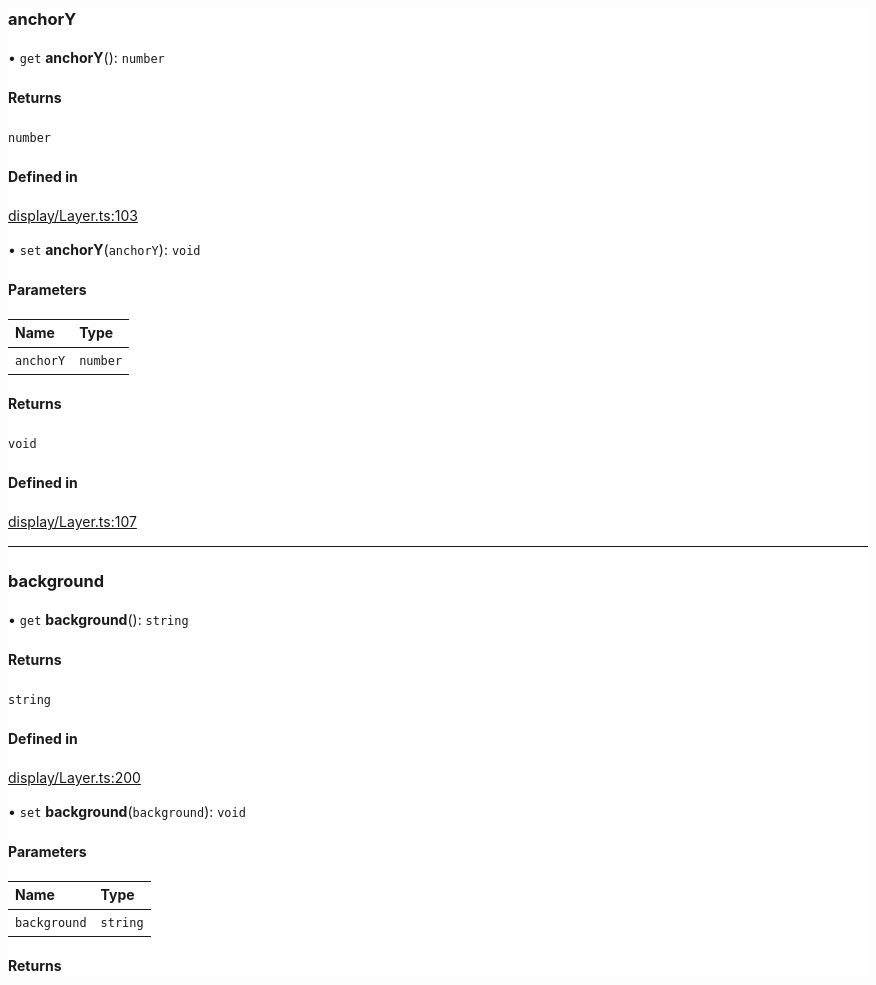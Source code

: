 ### anchorY

• `get` **anchorY**(): `number`

#### Returns

`number`

#### Defined in

[display/Layer.ts:103](https://github.com/Lanfei/playable.js/blob/99bdc51/src/display/Layer.ts#L103)

• `set` **anchorY**(`anchorY`): `void`

#### Parameters

| Name | Type |
| :------ | :------ |
| `anchorY` | `number` |

#### Returns

`void`

#### Defined in

[display/Layer.ts:107](https://github.com/Lanfei/playable.js/blob/99bdc51/src/display/Layer.ts#L107)

___

### background

• `get` **background**(): `string`

#### Returns

`string`

#### Defined in

[display/Layer.ts:200](https://github.com/Lanfei/playable.js/blob/99bdc51/src/display/Layer.ts#L200)

• `set` **background**(`background`): `void`

#### Parameters

| Name | Type |
| :------ | :------ |
| `background` | `string` |

#### Returns
